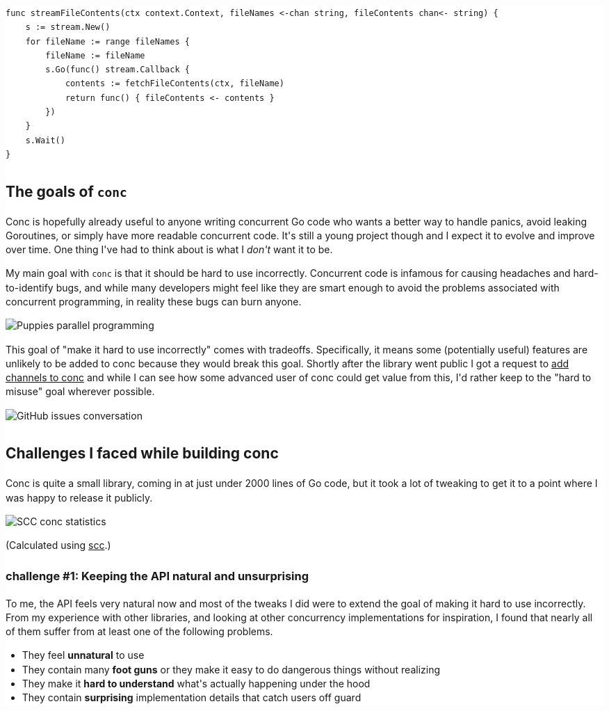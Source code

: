 ```golang
func streamFileContents(ctx context.Context, fileNames <-chan string, fileContents chan<- string) {
	s := stream.New()
	for fileName := range fileNames {
		fileName := fileName
		s.Go(func() stream.Callback {
			contents := fetchFileContents(ctx, fileName)
			return func() { fileContents <- contents }
		})
	}
	s.Wait()
}
```

## The goals of `conc`

Conc is hopefully already useful to anyone writing concurrent Go code who wants a better way to handle panics, avoid leaking Goroutines, or simply have more readable concurrent code. It's still a young project though and I expect it to evolve and improve over time. One thing I've had to think about is what I *don't* want it to be. 

My main goal with `conc` is that it should be hard to use incorrectly. Concurrent code is infamous for causing headaches and hard-to-identify bugs, and while many developers might feel like they are smart enough to avoid the problems associated with concurrent programming, in reality these bugs can burn anyone.

![Puppies parallel programming](https://i.ritzastatic.com/images/589ecb7490e6469c8fab443901c91c51/upload_ee1c4226c42ba701cde2324025599202.png)

This goal of "make it hard to use incorrectly" comes with tradeoffs. Specifically, it means some (potentially useful) features are unlikely to be added to conc because they would break this goal. Shortly after the library went public I got a request to [add channels to conc](https://github.com/sourcegraph/conc/issues/56) and while I can see how some advanced user of conc could get value from this, I'd rather keep to the "hard to misuse" goal wherever possible.

![GitHub issues conversation](https://i.ritzastatic.com/images/50b04f7067a041c1846f61f66cf8ecbe/upload_e8c695bc11b8f2a62ceafaefa0d354dd.png)

## Challenges I faced while building conc

Conc is quite a small library, coming in at just under 2000 lines of Go code, but it took a lot of tweaking to get it to a point where I was happy to release it publicly.

![SCC conc statistics](https://i.ritzastatic.com/images/3027409914ca45e19ee19d0c5cf844cc/upload_622f8a97c46fe4a1742ac48e45a35c2d.png)

(Calculated using [scc](https://github.com/boyter/scc).)

### challenge #1: Keeping the API natural and unsurprising
To me, the API feels very natural now and most of the tweaks I did were to extend the goal of making it hard to use incorrectly. From my experience with other libraries, and looking at other concurrency implementations for inspiration, I found that nearly all of them suffer from at least one of the following problems.

* They feel **unnatural** to use 
* They contain many **foot guns** or they make it easy to do dangerous things without realizing
* They make it **hard to understand** what's actually happening under the hood
* They contain **surprising** implementation details that catch users off guard

